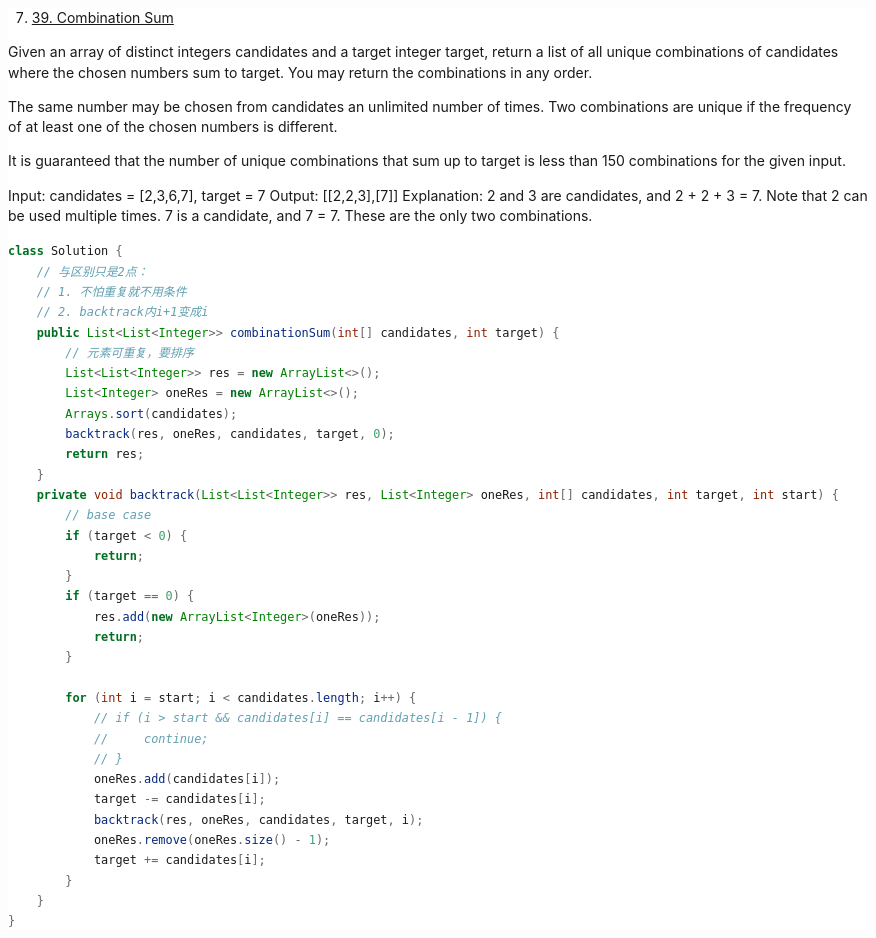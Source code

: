 ```Java
```

7. [39. Combination Sum](https://leetcode.com/problems/combination-sum/)

Given an array of distinct integers candidates and a target integer target, return a list of all unique combinations of candidates where the chosen numbers sum to target. You may return the combinations in any order.

The same number may be chosen from candidates an unlimited number of times. Two combinations are unique if the frequency of at least one of the chosen numbers is different.

It is guaranteed that the number of unique combinations that sum up to target is less than 150 combinations for the given input.

Input: candidates = [2,3,6,7], target = 7
Output: [[2,2,3],[7]]
Explanation:
2 and 3 are candidates, and 2 + 2 + 3 = 7. Note that 2 can be used multiple times.
7 is a candidate, and 7 = 7.
These are the only two combinations.

```Java
class Solution {
    // 与区别只是2点：
    // 1. 不怕重复就不用条件
    // 2. backtrack内i+1变成i
    public List<List<Integer>> combinationSum(int[] candidates, int target) {
        // 元素可重复，要排序
        List<List<Integer>> res = new ArrayList<>();
        List<Integer> oneRes = new ArrayList<>();
        Arrays.sort(candidates);
        backtrack(res, oneRes, candidates, target, 0);
        return res;
    }
    private void backtrack(List<List<Integer>> res, List<Integer> oneRes, int[] candidates, int target, int start) {
        // base case
        if (target < 0) {
            return;
        }
        if (target == 0) {
            res.add(new ArrayList<Integer>(oneRes));
            return;
        }
        
        for (int i = start; i < candidates.length; i++) {
            // if (i > start && candidates[i] == candidates[i - 1]) {
            //     continue;
            // }
            oneRes.add(candidates[i]);
            target -= candidates[i];
            backtrack(res, oneRes, candidates, target, i); 
            oneRes.remove(oneRes.size() - 1);
            target += candidates[i];
        }
    }
}
```
